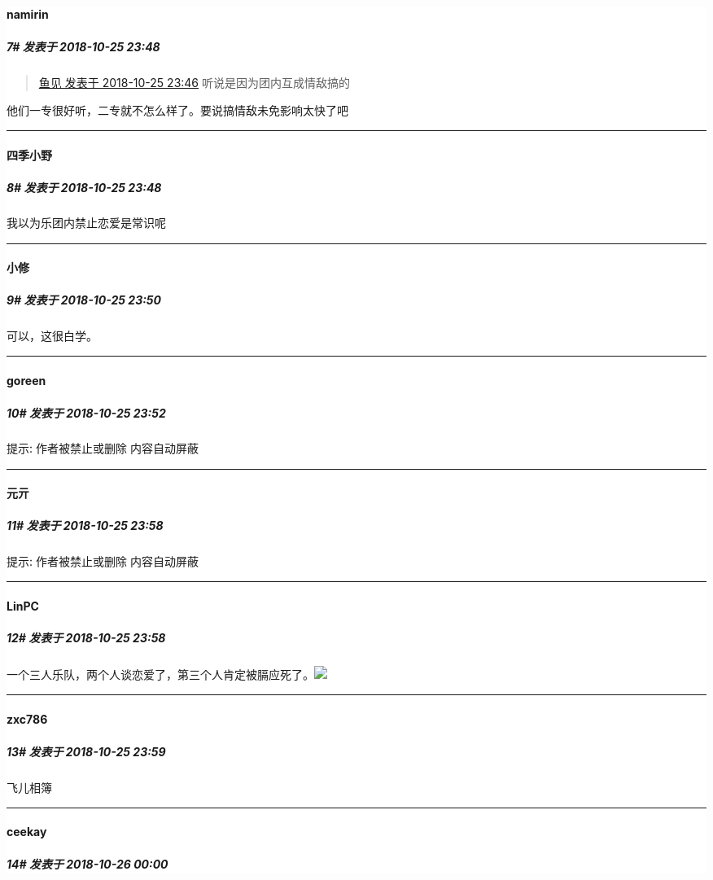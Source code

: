 ####  namirin  
##### 7#       发表于 2018-10-25 23:48

<blockquote><a href="httphttps://bbs.saraba1st.com/2b/forum.php?mod=redirect&amp;goto=findpost&amp;pid=41382859&amp;ptid=1785927" target="_blank">鱼见 发表于 2018-10-25 23:46</a>
听说是因为团内互成情敌搞的</blockquote>
他们一专很好听，二专就不怎么样了。要说搞情敌未免影响太快了吧

*****

####  四季小野  
##### 8#       发表于 2018-10-25 23:48

我以为乐团内禁止恋爱是常识呢

*****

####  小修  
##### 9#       发表于 2018-10-25 23:50

可以，这很白学。

*****

####  goreen  
##### 10#       发表于 2018-10-25 23:52

提示: 作者被禁止或删除 内容自动屏蔽

*****

####  元亓  
##### 11#       发表于 2018-10-25 23:58

提示: 作者被禁止或删除 内容自动屏蔽

*****

####  LinPC  
##### 12#       发表于 2018-10-25 23:58

一个三人乐队，两个人谈恋爱了，第三个人肯定被膈应死了。<img src="https://static.saraba1st.com/image/smiley/face2017/066.png" referrerpolicy="no-referrer">

*****

####  zxc786  
##### 13#       发表于 2018-10-25 23:59

飞儿相簿

*****

####  ceekay  
##### 14#       发表于 2018-10-26 00:00
